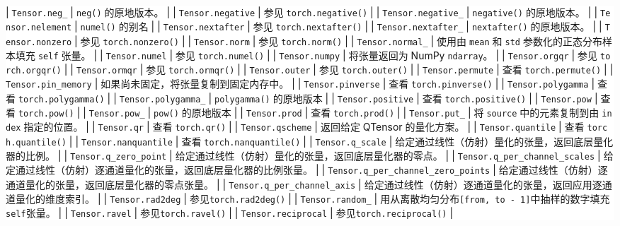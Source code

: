 | `Tensor.neg_` | `neg()` 的原地版本。 |
| `Tensor.negative` | 参见 `torch.negative()` |
| `Tensor.negative_` | `negative()` 的原地版本。 |
| `Tensor.nelement` | `numel()` 的别名 |
| `Tensor.nextafter` | 参见 `torch.nextafter()` |
| `Tensor.nextafter_` | `nextafter()` 的原地版本。 |
| `Tensor.nonzero` | 参见 `torch.nonzero()` |
| `Tensor.norm` | 参见 `torch.norm()` |
| `Tensor.normal_` | 使用由 `mean` 和 `std` 参数化的正态分布样本填充 `self` 张量。 |
| `Tensor.numel` | 参见 `torch.numel()` |
| `Tensor.numpy` | 将张量返回为 NumPy `ndarray`。 |
| `Tensor.orgqr` | 参见 `torch.orgqr()` |
| `Tensor.ormqr` | 参见 `torch.ormqr()` |
| `Tensor.outer` | 参见 `torch.outer()` |
| `Tensor.permute` | 查看 `torch.permute()` |
| `Tensor.pin_memory` | 如果尚未固定，将张量复制到固定内存中。 |
| `Tensor.pinverse` | 查看 `torch.pinverse()` |
| `Tensor.polygamma` | 查看 `torch.polygamma()` |
| `Tensor.polygamma_` | `polygamma()` 的原地版本 |
| `Tensor.positive` | 查看 `torch.positive()` |
| `Tensor.pow` | 查看 `torch.pow()` |
| `Tensor.pow_` | `pow()` 的原地版本 |
| `Tensor.prod` | 查看 `torch.prod()` |
| `Tensor.put_` | 将 `source` 中的元素复制到由 `index` 指定的位置。 |
| `Tensor.qr` | 查看 `torch.qr()` |
| `Tensor.qscheme` | 返回给定 QTensor 的量化方案。 |
| `Tensor.quantile` | 查看 `torch.quantile()` |
| `Tensor.nanquantile` | 查看 `torch.nanquantile()` |
| `Tensor.q_scale` | 给定通过线性（仿射）量化的张量，返回底层量化器的比例。 |
| `Tensor.q_zero_point` | 给定通过线性（仿射）量化的张量，返回底层量化器的零点。 |
| `Tensor.q_per_channel_scales` | 给定通过线性（仿射）逐通道量化的张量，返回底层量化器的比例张量。 |
| `Tensor.q_per_channel_zero_points` | 给定通过线性（仿射）逐通道量化的张量，返回底层量化器的零点张量。 |
| `Tensor.q_per_channel_axis` | 给定通过线性（仿射）逐通道量化的张量，返回应用逐通道量化的维度索引。 |
| `Tensor.rad2deg` | 参见`torch.rad2deg()` |
| `Tensor.random_` | 用从离散均匀分布`[from, to - 1]`中抽样的数字填充`self`张量。 |
| `Tensor.ravel` | 参见`torch.ravel()` |
| `Tensor.reciprocal` | 参见`torch.reciprocal()` |